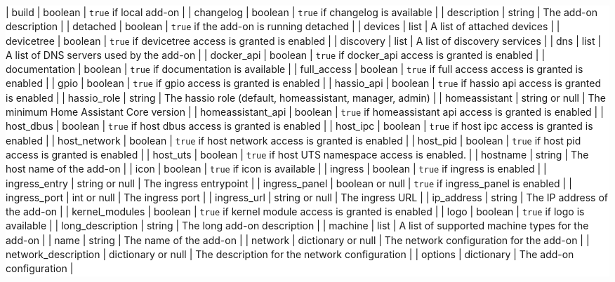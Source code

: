 | build               | boolean            | `true` if local add-on                                                                 |
| changelog           | boolean            | `true` if changelog is available                                                       |
| description         | string             | The add-on description                                                                 |
| detached            | boolean            | `true` if the add-on is running detached                                               |
| devices             | list               | A list of attached devices                                                             |
| devicetree          | boolean            | `true` if devicetree access is granted is enabled                                      |
| discovery           | list               | A list of discovery services                                                           |
| dns                 | list               | A list of DNS servers used by the add-on                                               |
| docker_api          | boolean            | `true` if docker_api access is granted is enabled                                      |
| documentation       | boolean            | `true` if documentation is available                                                   |
| full_access         | boolean            | `true` if full access access is granted is enabled                                     |
| gpio                | boolean            | `true` if gpio access is granted is enabled                                            |
| hassio_api          | boolean            | `true` if hassio api access is granted is enabled                                      |
| hassio_role         | string             | The hassio role (default, homeassistant, manager, admin)                               |
| homeassistant       | string or null     | The minimum Home Assistant Core version                                                |
| homeassistant_api   | boolean            | `true` if homeassistant api access is granted is enabled                               |
| host_dbus           | boolean            | `true` if host dbus access is granted is enabled                                       |
| host_ipc            | boolean            | `true` if host ipc access is granted is enabled                                        |
| host_network        | boolean            | `true` if host network access is granted is enabled                                    |
| host_pid            | boolean            | `true` if host pid access is granted is enabled                                        |
| host_uts            | boolean            | `true` if host UTS namespace access is enabled.                                        |
| hostname            | string             | The host name of the add-on                                                            |
| icon                | boolean            | `true` if icon is available                                                            |
| ingress             | boolean            | `true` if ingress is enabled                                                           |
| ingress_entry       | string or null     | The ingress entrypoint                                                                 |
| ingress_panel       | boolean or null    | `true` if ingress_panel is enabled                                                     |
| ingress_port        | int or null        | The ingress port                                                                       |
| ingress_url         | string or null     | The ingress URL                                                                        |
| ip_address          | string             | The IP address of the add-on                                                           |
| kernel_modules      | boolean            | `true` if kernel module access is granted is enabled                                   |
| logo                | boolean            | `true` if logo is available                                                            |
| long_description    | string             | The long add-on description                                                            |
| machine             | list               | A list of supported machine types for the add-on                                       |
| name                | string             | The name of the add-on                                                                 |
| network             | dictionary or null | The network configuration for the add-on                                               |
| network_description | dictionary or null | The description for the network configuration                                          |
| options             | dictionary         | The add-on configuration                                                               |